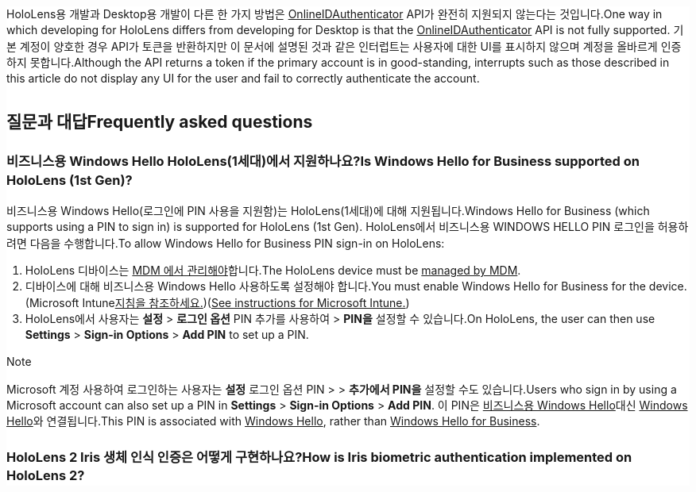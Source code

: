<span data-ttu-id="f19c2-194">HoloLens용 개발과 Desktop용 개발이 다른 한 가지 방법은 [OnlineIDAuthenticator](https://docs.microsoft.com/uwp/api/Windows.Security.Authentication.OnlineId.OnlineIdAuthenticator) API가 완전히 지원되지 않는다는 것입니다.</span><span class="sxs-lookup"><span data-stu-id="f19c2-194">One way in which developing for HoloLens differs from developing for Desktop is that the [OnlineIDAuthenticator](https://docs.microsoft.com/uwp/api/Windows.Security.Authentication.OnlineId.OnlineIdAuthenticator) API is not fully supported.</span></span> <span data-ttu-id="f19c2-195">기본 계정이 양호한 경우 API가 토큰을 반환하지만 이 문서에 설명된 것과 같은 인터럽트는 사용자에 대한 UI를 표시하지 않으며 계정을 올바르게 인증하지 못합니다.</span><span class="sxs-lookup"><span data-stu-id="f19c2-195">Although the API returns a token if the primary account is in good-standing, interrupts such as those described in this article do not display any UI for the user and fail to correctly authenticate the account.</span></span>

## <a name="frequently-asked-questions"></a><span data-ttu-id="f19c2-196">질문과 대답</span><span class="sxs-lookup"><span data-stu-id="f19c2-196">Frequently asked questions</span></span>

### <a name="is-windows-hello-for-business-supported-on-hololens-1st-gen"></a><span data-ttu-id="f19c2-197">비즈니스용 Windows Hello HoloLens(1세대)에서 지원하나요?</span><span class="sxs-lookup"><span data-stu-id="f19c2-197">Is Windows Hello for Business supported on HoloLens (1st Gen)?</span></span>

<span data-ttu-id="f19c2-198">비즈니스용 Windows Hello(로그인에 PIN 사용을 지원함)는 HoloLens(1세대)에 대해 지원됩니다.</span><span class="sxs-lookup"><span data-stu-id="f19c2-198">Windows Hello for Business (which supports using a PIN to sign in) is supported for HoloLens (1st Gen).</span></span> <span data-ttu-id="f19c2-199">HoloLens에서 비즈니스용 WINDOWS HELLO PIN 로그인을 허용하려면 다음을 수행합니다.</span><span class="sxs-lookup"><span data-stu-id="f19c2-199">To allow Windows Hello for Business PIN sign-in on HoloLens:</span></span>

1. <span data-ttu-id="f19c2-200">HoloLens 디바이스는 [MDM 에서 관리해야](hololens-enroll-mdm.md)합니다.</span><span class="sxs-lookup"><span data-stu-id="f19c2-200">The HoloLens device must be [managed by MDM](hololens-enroll-mdm.md).</span></span>
1. <span data-ttu-id="f19c2-201">디바이스에 대해 비즈니스용 Windows Hello 사용하도록 설정해야 합니다.</span><span class="sxs-lookup"><span data-stu-id="f19c2-201">You must enable Windows Hello for Business for the device.</span></span> <span data-ttu-id="f19c2-202">(Microsoft Intune[지침을 참조하세요.](https://docs.microsoft.com/intune/windows-hello))</span><span class="sxs-lookup"><span data-stu-id="f19c2-202">([See instructions for Microsoft Intune.](https://docs.microsoft.com/intune/windows-hello))</span></span>
1. <span data-ttu-id="f19c2-203">HoloLens에서 사용자는 **설정**  >  **로그인 옵션** PIN 추가를 사용하여  >  **PIN을** 설정할 수 있습니다.</span><span class="sxs-lookup"><span data-stu-id="f19c2-203">On HoloLens, the user can then use **Settings** > **Sign-in Options** > **Add PIN** to set up a PIN.</span></span>

> [!NOTE]
> <span data-ttu-id="f19c2-204">Microsoft 계정 사용하여 로그인하는 사용자는 **설정** 로그인 옵션 PIN  >    >  **추가에서 PIN을** 설정할 수도 있습니다.</span><span class="sxs-lookup"><span data-stu-id="f19c2-204">Users who sign in by using a Microsoft account can also set up a PIN in **Settings** > **Sign-in Options** > **Add PIN**.</span></span> <span data-ttu-id="f19c2-205">이 PIN은 [비즈니스용 Windows Hello](https://support.microsoft.com/help/17215/windows-10-what-is-hello)대신 [Windows Hello](https://docs.microsoft.com/windows/security/identity-protection/hello-for-business/hello-overview)와 연결됩니다.</span><span class="sxs-lookup"><span data-stu-id="f19c2-205">This PIN is associated with [Windows Hello](https://support.microsoft.com/help/17215/windows-10-what-is-hello), rather than [Windows Hello for Business](https://docs.microsoft.com/windows/security/identity-protection/hello-for-business/hello-overview).</span></span>

### <a name="how-is-iris-biometric-authentication-implemented-on-hololens-2"></a><span data-ttu-id="f19c2-206">HoloLens 2 Iris 생체 인식 인증은 어떻게 구현하나요?</span><span class="sxs-lookup"><span data-stu-id="f19c2-206">How is Iris biometric authentication implemented on HoloLens 2?</span></span>
